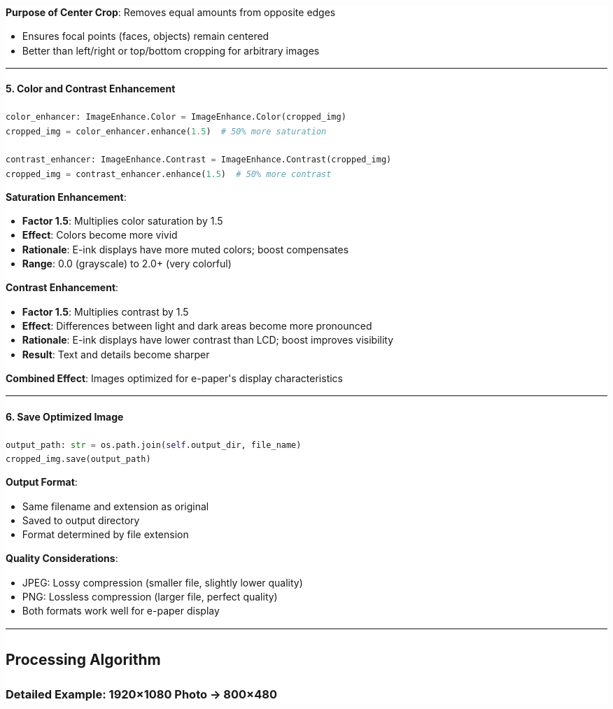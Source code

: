 **Purpose of Center Crop**: Removes equal amounts from opposite edges
- Ensures focal points (faces, objects) remain centered
- Better than left/right or top/bottom cropping for arbitrary images

---

#### 5. Color and Contrast Enhancement

```python
color_enhancer: ImageEnhance.Color = ImageEnhance.Color(cropped_img)
cropped_img = color_enhancer.enhance(1.5)  # 50% more saturation

contrast_enhancer: ImageEnhance.Contrast = ImageEnhance.Contrast(cropped_img)
cropped_img = contrast_enhancer.enhance(1.5)  # 50% more contrast
```

**Saturation Enhancement**:
- **Factor 1.5**: Multiplies color saturation by 1.5
- **Effect**: Colors become more vivid
- **Rationale**: E-ink displays have more muted colors; boost compensates
- **Range**: 0.0 (grayscale) to 2.0+ (very colorful)

**Contrast Enhancement**:
- **Factor 1.5**: Multiplies contrast by 1.5
- **Effect**: Differences between light and dark areas become more pronounced
- **Rationale**: E-ink displays have lower contrast than LCD; boost improves visibility
- **Result**: Text and details become sharper

**Combined Effect**: Images optimized for e-paper's display characteristics

---

#### 6. Save Optimized Image

```python
output_path: str = os.path.join(self.output_dir, file_name)
cropped_img.save(output_path)
```

**Output Format**:
- Same filename and extension as original
- Saved to output directory
- Format determined by file extension

**Quality Considerations**:
- JPEG: Lossy compression (smaller file, slightly lower quality)
- PNG: Lossless compression (larger file, perfect quality)
- Both formats work well for e-paper display

---

## Processing Algorithm

### Detailed Example: 1920×1080 Photo → 800×480
